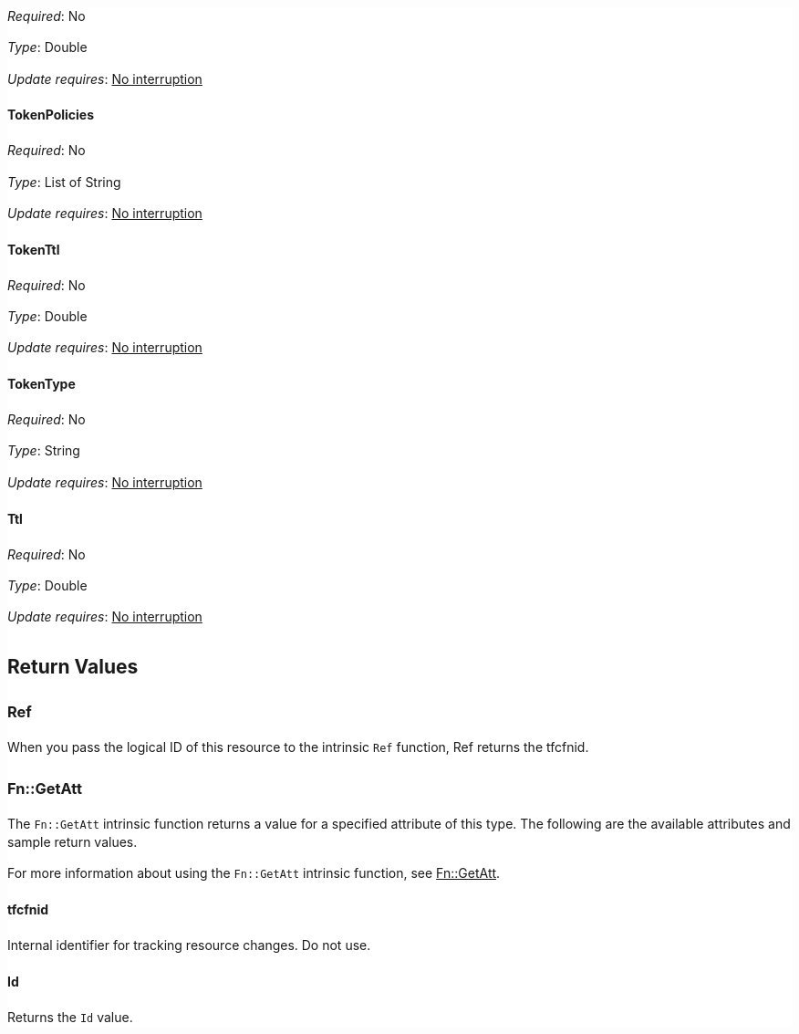 _Required_: No

_Type_: Double

_Update requires_: [No interruption](https://docs.aws.amazon.com/AWSCloudFormation/latest/UserGuide/using-cfn-updating-stacks-update-behaviors.html#update-no-interrupt)

#### TokenPolicies

_Required_: No

_Type_: List of String

_Update requires_: [No interruption](https://docs.aws.amazon.com/AWSCloudFormation/latest/UserGuide/using-cfn-updating-stacks-update-behaviors.html#update-no-interrupt)

#### TokenTtl

_Required_: No

_Type_: Double

_Update requires_: [No interruption](https://docs.aws.amazon.com/AWSCloudFormation/latest/UserGuide/using-cfn-updating-stacks-update-behaviors.html#update-no-interrupt)

#### TokenType

_Required_: No

_Type_: String

_Update requires_: [No interruption](https://docs.aws.amazon.com/AWSCloudFormation/latest/UserGuide/using-cfn-updating-stacks-update-behaviors.html#update-no-interrupt)

#### Ttl

_Required_: No

_Type_: Double

_Update requires_: [No interruption](https://docs.aws.amazon.com/AWSCloudFormation/latest/UserGuide/using-cfn-updating-stacks-update-behaviors.html#update-no-interrupt)

## Return Values

### Ref

When you pass the logical ID of this resource to the intrinsic `Ref` function, Ref returns the tfcfnid.

### Fn::GetAtt

The `Fn::GetAtt` intrinsic function returns a value for a specified attribute of this type. The following are the available attributes and sample return values.

For more information about using the `Fn::GetAtt` intrinsic function, see [Fn::GetAtt](https://docs.aws.amazon.com/AWSCloudFormation/latest/UserGuide/intrinsic-function-reference-getatt.html).

#### tfcfnid

Internal identifier for tracking resource changes. Do not use.

#### Id

Returns the <code>Id</code> value.

